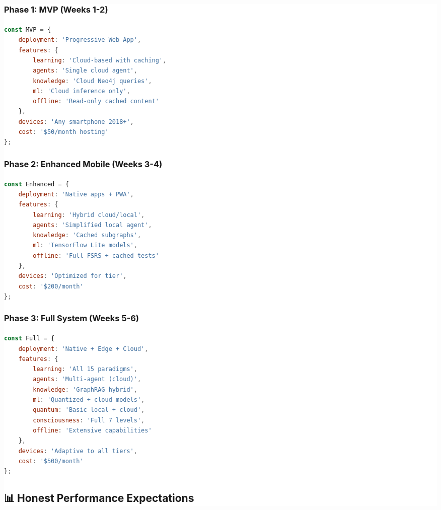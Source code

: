 ### Phase 1: MVP (Weeks 1-2)
```javascript
const MVP = {
    deployment: 'Progressive Web App',
    features: {
        learning: 'Cloud-based with caching',
        agents: 'Single cloud agent',
        knowledge: 'Cloud Neo4j queries',
        ml: 'Cloud inference only',
        offline: 'Read-only cached content'
    },
    devices: 'Any smartphone 2018+',
    cost: '$50/month hosting'
};
```

### Phase 2: Enhanced Mobile (Weeks 3-4)
```javascript
const Enhanced = {
    deployment: 'Native apps + PWA',
    features: {
        learning: 'Hybrid cloud/local',
        agents: 'Simplified local agent',
        knowledge: 'Cached subgraphs',
        ml: 'TensorFlow Lite models',
        offline: 'Full FSRS + cached tests'
    },
    devices: 'Optimized for tier',
    cost: '$200/month'
};
```

### Phase 3: Full System (Weeks 5-6)
```javascript
const Full = {
    deployment: 'Native + Edge + Cloud',
    features: {
        learning: 'All 15 paradigms',
        agents: 'Multi-agent (cloud)',
        knowledge: 'GraphRAG hybrid',
        ml: 'Quantized + cloud models',
        quantum: 'Basic local + cloud',
        consciousness: 'Full 7 levels',
        offline: 'Extensive capabilities'
    },
    devices: 'Adaptive to all tiers',
    cost: '$500/month'
};
```

## 📊 Honest Performance Expectations
